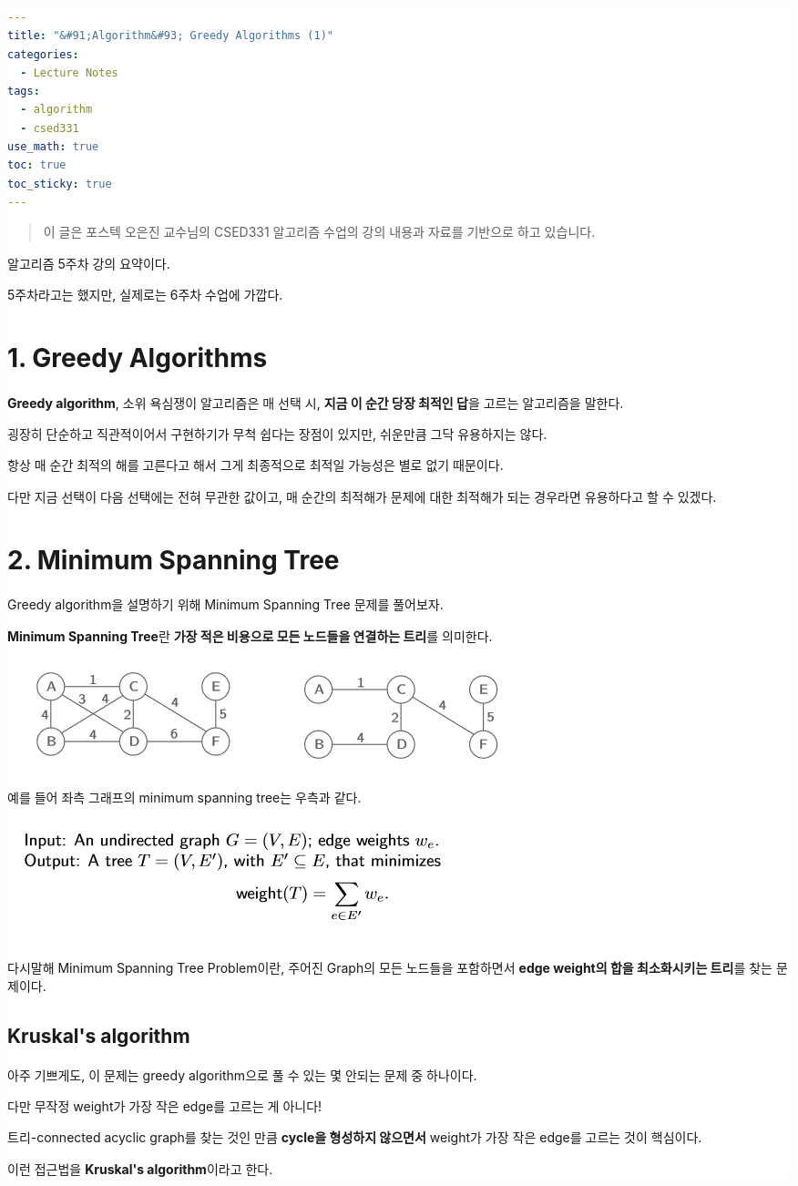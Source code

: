 ```yaml
---
title: "&#91;Algorithm&#93; Greedy Algorithms (1)"
categories:
  - Lecture Notes
tags:
  - algorithm
  - csed331
use_math: true
toc: true
toc_sticky: true
---
```


> 이 글은 포스텍 오은진 교수님의 CSED331 알고리즘 수업의 강의 내용과 자료를 기반으로 하고 있습니다.

알고리즘 5주차 강의 요약이다.

5주차라고는 했지만, 실제로는 6주차 수업에 가깝다. 

# 1. Greedy Algorithms

**Greedy algorithm**, 소위 욕심쟁이 알고리즘은 매 선택 시, **지금 이 순간 당장 최적인 답**을 고르는 알고리즘을 말한다.

굉장히 단순하고 직관적이어서 구현하기가 무척 쉽다는 장점이 있지만, 쉬운만큼 그닥 유용하지는 않다.

항상 매 순간 최적의 해를 고른다고 해서 그게 최종적으로 최적일 가능성은 별로 없기 때문이다.

다만 지금 선택이 다음 선택에는 전혀 무관한 값이고, 매 순간의 최적해가 문제에 대한 최적해가 되는 경우라면 유용하다고 할 수 있겠다.

# 2. Minimum Spanning Tree

Greedy algorithm을 설명하기 위해 Minimum Spanning Tree 문제를 풀어보자.

**Minimum Spanning Tree**란 **가장 적은 비용으로 모든 노드들을 연결하는 트리**를 의미한다.

![MINI][I_1]

예를 들어 좌측 그래프의 minimum spanning tree는 우측과 같다.

![Formula][I_2]

다시말해 Minimum Spanning Tree Problem이란, 주어진 Graph의 모든 노드들을 포함하면서 **edge weight의 합을 최소화시키는 트리**를 찾는 문제이다.

## Kruskal's algorithm

아주 기쁘게도, 이 문제는 greedy algorithm으로 풀 수 있는 몇 안되는 문제 중 하나이다.

다만 무작정 weight가 가장 작은 edge를 고르는 게 아니다!

트리-connected acyclic graph를 찾는 것인 만큼 **cycle을 형성하지 않으면서** weight가 가장 작은 edge를 고르는 것이 핵심이다.

이런 접근법을 **Kruskal's algorithm**이라고 한다.


[I_1]: /assets/lecture/algo/5/mini.PNG
[I_2]: /assets/lecture/algo/5/formula.PNG
[I_3]: /assets/lecture/algo/5/1.PNG
[I_4]: /assets/lecture/algo/5/2.PNG
[I_5]: /assets/lecture/algo/5/3.PNG
[I_6]: /assets/lecture/algo/5/4.PNG
[I_7]: /assets/lecture/algo/5/5.PNG
[I_8]: /assets/lecture/algo/5/6.PNG
[I_9]: /assets/lecture/algo/5/cur.PNG
[I_10]: /assets/lecture/algo/5/cut.PNG
[I_11]: /assets/lecture/algo/5/example.PNG
[I_12]: /assets/lecture/algo/5/7.PNG
[I_13]: /assets/lecture/algo/5/8.PNG
[I_14]: /assets/lecture/algo/5/code.PNG
[I_15]: /assets/lecture/algo/5/set.PNG
[I_16]: /assets/lecture/algo/5/tree.PNG
[I_17]: /assets/lecture/algo/5/make.PNG
[I_18]: /assets/lecture/algo/5/union.PNG
[I_19]: /assets/lecture/algo/5/example_2.PNG
[I_20]: /assets/lecture/algo/5/find.PNG
[I_21]: /assets/lecture/algo/5/example_3.PNG